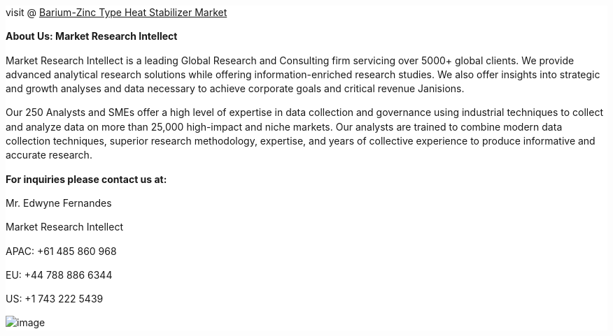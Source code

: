 visit&nbsp;@</strong>&nbsp;</span><span class="font-[700]"><a href="https://www.marketresearchintellect.com/product/global-barium-zinc-type-heat-stabilizer-market/?utm_source=Linkedin&utm_medium=828" target="_blank" data-tracking-control-name="article-ssr-frontend-pulse_little-text-block" data-tracking-will-navigate="" data-test-link="">Barium-Zinc Type Heat Stabilizer Market</a></span></p><p><strong><span class="font-[700]">About Us: Market Research Intellect</span></strong></p><p><span class="">Market Research Intellect is a leading Global Research and Consulting firm servicing over 5000+ global clients. We provide advanced analytical research solutions while offering information-enriched research studies.&nbsp;</span>We also offer insights into strategic and growth analyses and data necessary to achieve corporate goals and critical revenue Janisions.</p><p><span class="">Our 250 Analysts and SMEs offer a high level of expertise in data collection and governance using industrial techniques to collect and analyze data on more than 25,000 high-impact and niche markets. Our analysts are trained to combine modern data collection techniques, superior research methodology, expertise, and years of collective experience to produce informative and accurate research.</span></p><p><strong>For inquiries please contact us at:</strong></p><p>Mr. Edwyne Fernandes</p><p>Market Research Intellect</p><p>APAC: +61 485 860 968</p><p>EU: +44 788 886 6344</p><p>US: +1 743 222 5439</p>
![image](https://github.com/user-attachments/assets/f7af22b4-dde5-4fa2-8d46-fe676f5d7189)
